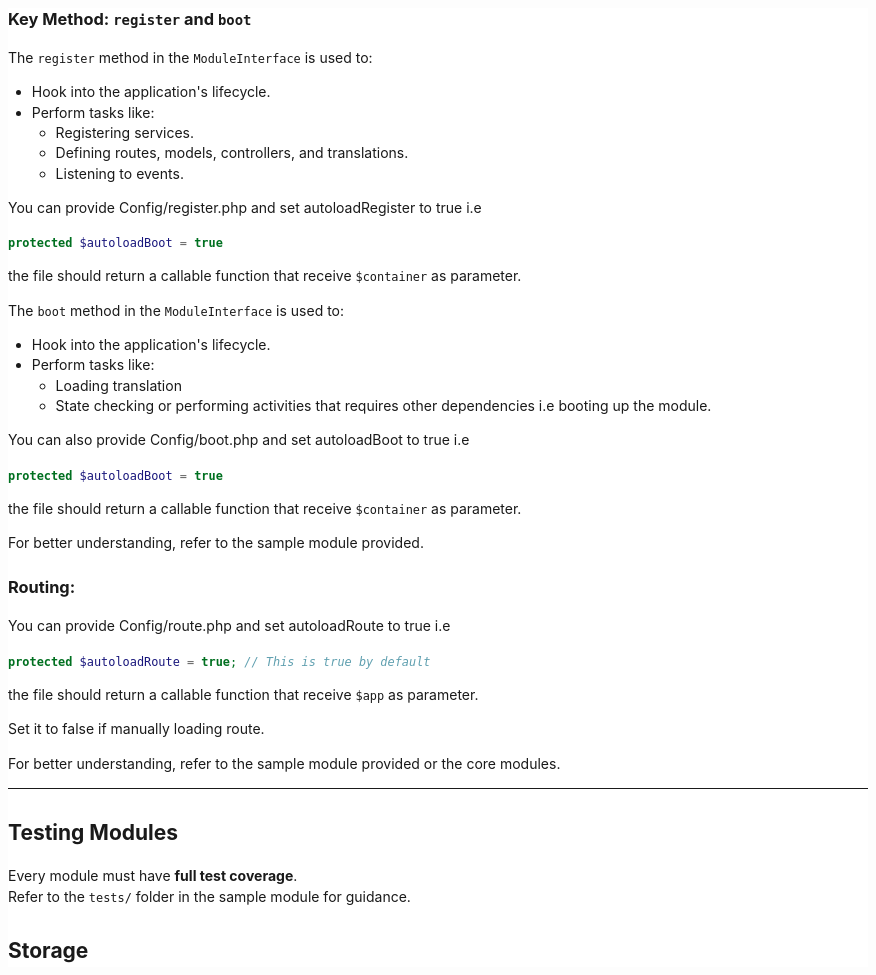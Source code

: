 ### Key Method: `register` and `boot`

The `register` method in the `ModuleInterface` is used to:

- Hook into the application's lifecycle.
- Perform tasks like:
  - Registering services.
  - Defining routes, models, controllers, and translations.
  - Listening to events.

You can provide Config/register.php and set autoloadRegister to true i.e

```php
protected $autoloadBoot = true
```

the file should return a callable function that receive `$container` as parameter.

The `boot` method in the `ModuleInterface` is used to:

- Hook into the application's lifecycle.
- Perform tasks like:
  - Loading translation
  - State checking or performing activities that requires other dependencies i.e booting up the module.

You can also provide Config/boot.php and set autoloadBoot to true i.e

```php
protected $autoloadBoot = true
```

the file should return a callable function that receive `$container` as parameter.

For better understanding, refer to the sample module provided.

### Routing:

You can provide Config/route.php and set autoloadRoute to true i.e

```php
protected $autoloadRoute = true; // This is true by default
```

the file should return a callable function that receive `$app` as parameter.

Set it to false if manually loading route.

For better understanding, refer to the sample module provided or the core modules.

---

## Testing Modules

Every module must have **full test coverage**.  
Refer to the `tests/` folder in the sample module for guidance.

## Storage
